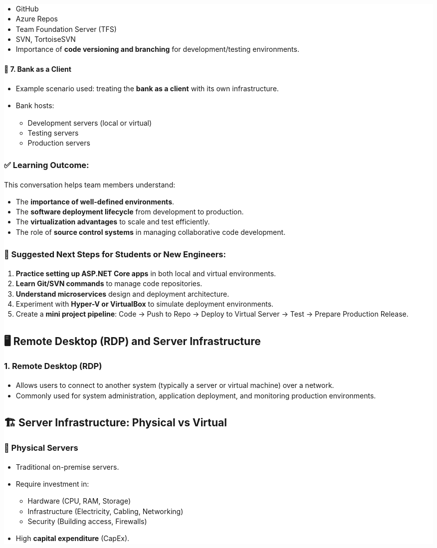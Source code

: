   * GitHub
  * Azure Repos
  * Team Foundation Server (TFS)
  * SVN, TortoiseSVN
* Importance of **code versioning and branching** for development/testing environments.

#### 🏦 7. **Bank as a Client**

* Example scenario used: treating the **bank as a client** with its own infrastructure.
* Bank hosts:

  * Development servers (local or virtual)
  * Testing servers
  * Production servers

### ✅ Learning Outcome:

This conversation helps team members understand:

* The **importance of well-defined environments**.
* The **software deployment lifecycle** from development to production.
* The **virtualization advantages** to scale and test efficiently.
* The role of **source control systems** in managing collaborative code development.

### 🧠 Suggested Next Steps for Students or New Engineers:

1. **Practice setting up ASP.NET Core apps** in both local and virtual environments.
2. **Learn Git/SVN commands** to manage code repositories.
3. **Understand microservices** design and deployment architecture.
4. Experiment with **Hyper-V or VirtualBox** to simulate deployment environments.
5. Create a **mini project pipeline**: Code → Push to Repo → Deploy to Virtual Server → Test → Prepare Production Release.

## 🖥️ Remote Desktop (RDP) and Server Infrastructure

### 1. **Remote Desktop (RDP)**

* Allows users to connect to another system (typically a server or virtual machine) over a network.
* Commonly used for system administration, application deployment, and monitoring production environments.

## 🏗️ Server Infrastructure: Physical vs Virtual

### 🔹 Physical Servers

* Traditional on-premise servers.
* Require investment in:

  * Hardware (CPU, RAM, Storage)
  * Infrastructure (Electricity, Cabling, Networking)
  * Security (Building access, Firewalls)
* High **capital expenditure** (CapEx).
